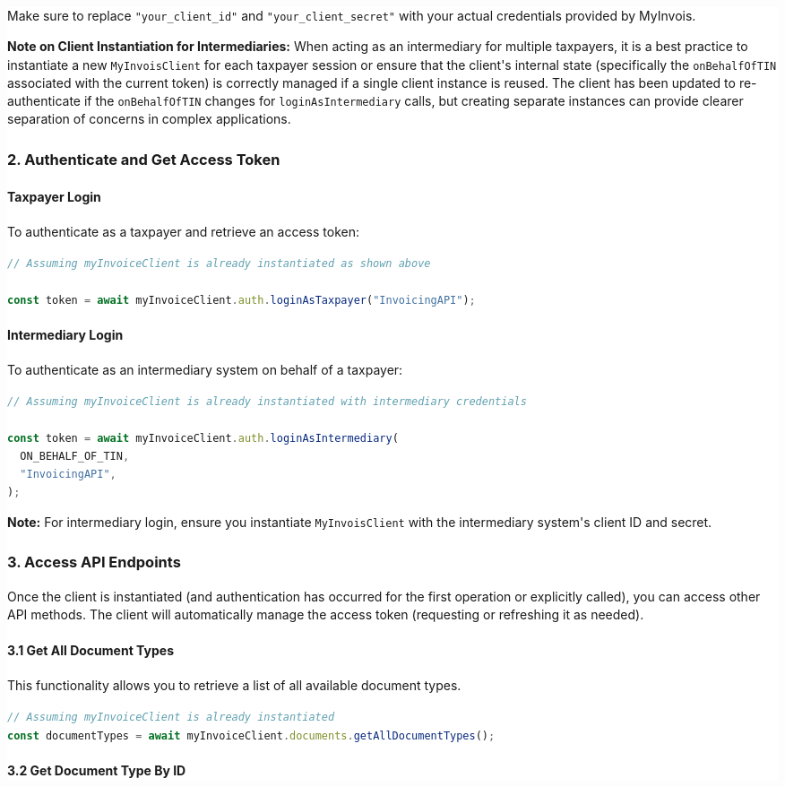 Make sure to replace `"your_client_id"` and `"your_client_secret"` with your actual credentials provided by MyInvois.

**Note on Client Instantiation for Intermediaries:**
When acting as an intermediary for multiple taxpayers, it is a best practice to instantiate a new `MyInvoisClient` for each taxpayer session or ensure that the client's internal state (specifically the `onBehalfOfTIN` associated with the current token) is correctly managed if a single client instance is reused. The client has been updated to re-authenticate if the `onBehalfOfTIN` changes for `loginAsIntermediary` calls, but creating separate instances can provide clearer separation of concerns in complex applications.

### 2. Authenticate and Get Access Token

#### Taxpayer Login

To authenticate as a taxpayer and retrieve an access token:

```typescript
// Assuming myInvoiceClient is already instantiated as shown above

const token = await myInvoiceClient.auth.loginAsTaxpayer("InvoicingAPI");
```

#### Intermediary Login

To authenticate as an intermediary system on behalf of a taxpayer:

```typescript
// Assuming myInvoiceClient is already instantiated with intermediary credentials

const token = await myInvoiceClient.auth.loginAsIntermediary(
  ON_BEHALF_OF_TIN,
  "InvoicingAPI",
);
```

**Note:** For intermediary login, ensure you instantiate `MyInvoisClient` with the intermediary system's client ID and secret.

### 3. Access API Endpoints

Once the client is instantiated (and authentication has occurred for the first operation or explicitly called), you can access other API methods.
The client will automatically manage the access token (requesting or refreshing it as needed).

#### 3.1 Get All Document Types

This functionality allows you to retrieve a list of all available document types.

```typescript
// Assuming myInvoiceClient is already instantiated
const documentTypes = await myInvoiceClient.documents.getAllDocumentTypes();
```

#### 3.2 Get Document Type By ID
